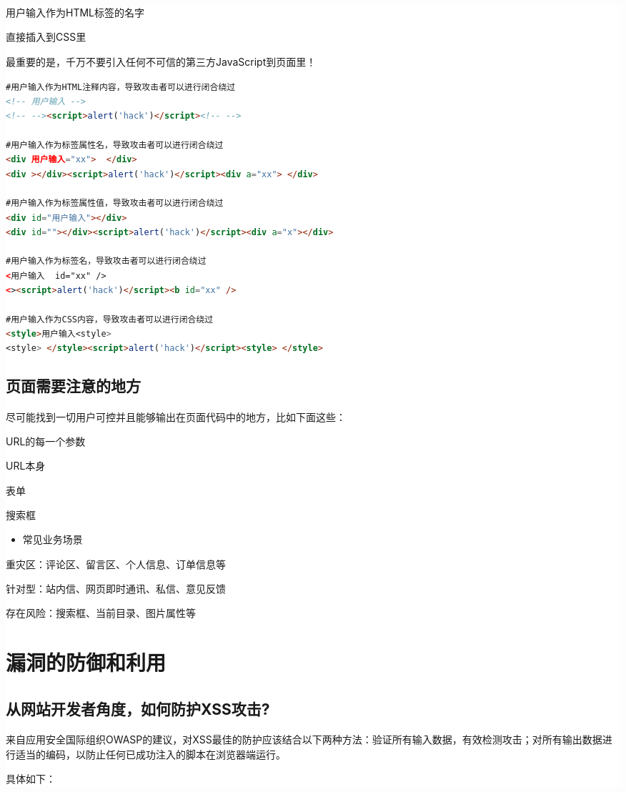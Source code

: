 用户输入作为HTML标签的名字

直接插入到CSS里

最重要的是，千万不要引入任何不可信的第三方JavaScript到页面里！

```html
#用户输入作为HTML注释内容，导致攻击者可以进行闭合绕过
<!-- 用户输入 -->
<!-- --><script>alert('hack')</script><!-- -->
 
#用户输入作为标签属性名，导致攻击者可以进行闭合绕过
<div 用户输入="xx">  </div>
<div ></div><script>alert('hack')</script><div a="xx"> </div>
 
#用户输入作为标签属性值，导致攻击者可以进行闭合绕过
<div id="用户输入"></div>
<div id=""></div><script>alert('hack')</script><div a="x"></div>
 
#用户输入作为标签名，导致攻击者可以进行闭合绕过
<用户输入  id="xx" />
<><script>alert('hack')</script><b id="xx" />
 
#用户输入作为CSS内容，导致攻击者可以进行闭合绕过
<style>用户输入<style>
<style> </style><script>alert('hack')</script><style> </style>
```

## 页面需要注意的地方

尽可能找到一切用户可控并且能够输出在页面代码中的地方，比如下面这些：

URL的每一个参数

URL本身

表单

搜索框

- 常见业务场景

重灾区：评论区、留言区、个人信息、订单信息等

针对型：站内信、网页即时通讯、私信、意见反馈

存在风险：搜索框、当前目录、图片属性等

# 漏洞的防御和利用

## 从网站开发者角度，如何防护XSS攻击?

来自应用安全国际组织OWASP的建议，对XSS最佳的防护应该结合以下两种方法：验证所有输入数据，有效检测攻击；对所有输出数据进行适当的编码，以防止任何已成功注入的脚本在浏览器端运行。

具体如下：
